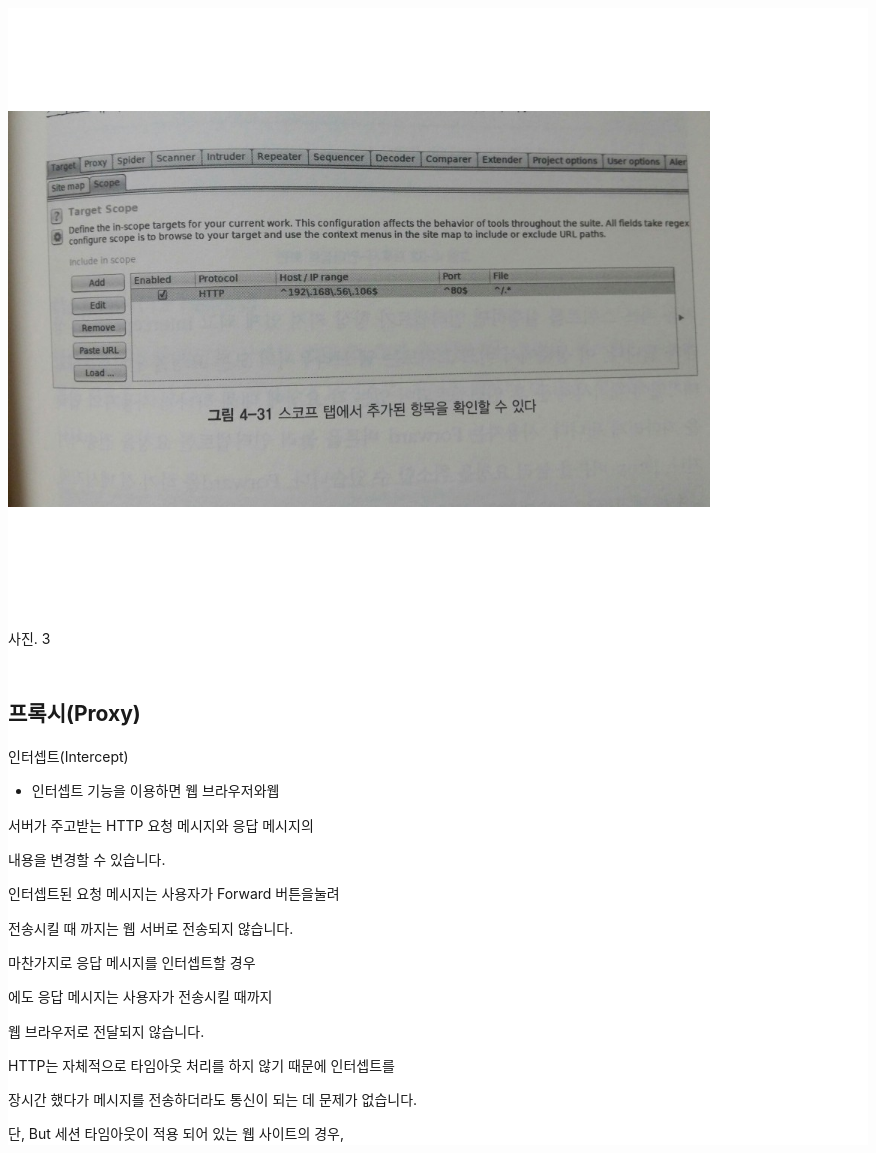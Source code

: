 <img src="/Art of Web Hacking/Chapter4/022.jpg" width="702" height="602"> <br>
</div>사진. 3<br><br>

## 프록시(Proxy)

인터셉트(Intercept)

- 인터셉트 기능을 이용하면 웹 브라우저와웹

서버가 주고받는 HTTP 요청 메시지와 응답 메시지의

내용을 변경할 수 있습니다.


인터셉트된 요청 메시지는 사용자가 Forward 버튼을눌려

전송시킬 때 까지는 웹 서버로 전송되지 않습니다.

마찬가지로 응답 메시지를 인터셉트할 경우


에도 응답 메시지는 사용자가 전송시킬 때까지

웹 브라우저로 전달되지 않습니다.


HTTP는 자체적으로 타임아웃 처리를 하지 않기 때문에 인터셉트를

장시간 했다가 메시지를 전송하더라도 통신이 되는 데 문제가 없습니다.

단, But 세션 타임아웃이 적용 되어 있는 웹 사이트의 경우,

